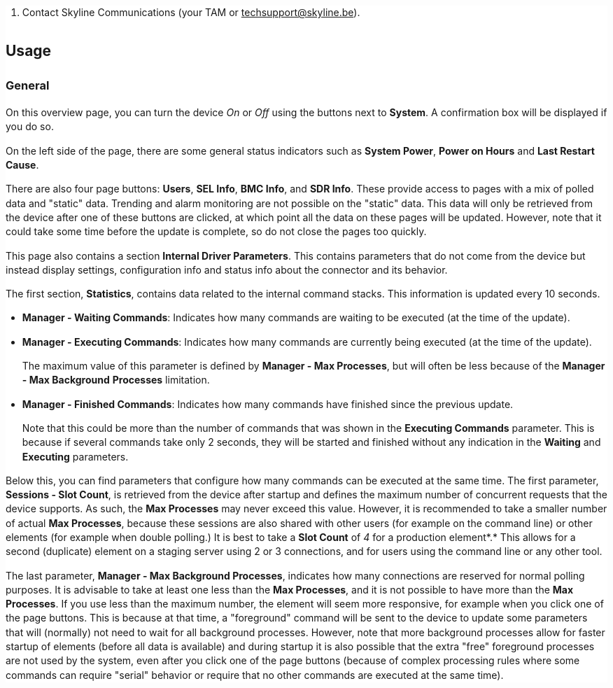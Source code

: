 1. Contact Skyline Communications (your TAM or <techsupport@skyline.be>).

## Usage

### General

On this overview page, you can turn the device *On* or *Off* using the buttons next to **System**. A confirmation box will be displayed if you do so.

On the left side of the page, there are some general status indicators such as **System Power**, **Power on Hours** and **Last Restart Cause**.

There are also four page buttons: **Users**, **SEL Info**, **BMC Info**, and **SDR Info**. These provide access to pages with a mix of polled data and "static" data.
Trending and alarm monitoring are not possible on the "static" data. This data will only be retrieved from the device after one of these buttons are clicked, at which point all the data on these pages will be updated. However, note that it could take some time before the update is complete, so do not close the pages too quickly.

This page also contains a section **Internal Driver Parameters**. This contains parameters that do not come from the device but instead display settings, configuration info and status info about the connector and its behavior.

The first section, **Statistics**, contains data related to the internal command stacks. This information is updated every 10 seconds.

- **Manager - Waiting Commands**: Indicates how many commands are waiting to be executed (at the time of the update).

- **Manager - Executing Commands**: Indicates how many commands are currently being executed (at the time of the update).

  The maximum value of this parameter is defined by **Manager - Max Processes**, but will often be less because of the **Manager - Max Background** **Processes** limitation.

- **Manager - Finished Commands**: Indicates how many commands have finished since the previous update.

  Note that this could be more than the number of commands that was shown in the **Executing Commands** parameter. This is because if several commands take only 2 seconds, they will be started and finished without any indication in the **Waiting** and **Executing** parameters.

Below this, you can find parameters that configure how many commands can be executed at the same time. The first parameter, **Sessions - Slot Count**, is retrieved from the device after startup and defines the maximum number of concurrent requests that the device supports. As such, the **Max Processes** may never exceed this value. However, it is recommended to take a smaller number of actual **Max Processes**, because these sessions are also shared with other users (for example on the command line) or other elements (for example when double polling.) It is best to take a **Slot Count** of *4* for a production element*.* This allows for a second (duplicate) element on a staging server using 2 or 3 connections, and for users using the command line or any other tool.

The last parameter, **Manager - Max Background Processes**, indicates how many connections are reserved for normal polling purposes. It is advisable to take at least one less than the **Max Processes**, and it is not possible to have more than the **Max Processes**. If you use less than the maximum number, the element will seem more responsive, for example when you click one of the page buttons. This is because at that time, a "foreground" command will be sent to the device to update some parameters that will (normally) not need to wait for all background processes. However, note that more background processes allow for faster startup of elements (before all data is available) and during startup it is also possible that the extra "free" foreground processes are not used by the system, even after you click one of the page buttons (because of complex processing rules where some commands can require "serial" behavior or require that no other commands are executed at the same time).
